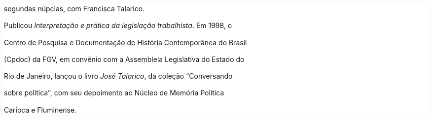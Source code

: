 segundas núpcias, com Francisca Talarico.



Publicou *Interpretação e prática da legislação trabalhista*. Em 1998, o

Centro de Pesquisa e Documentação de História Contemporânea do Brasil

(Cpdoc) da FGV, em convênio com a Assembleia Legislativa do Estado do

Rio de Janeiro, lançou o livro *José Talarico*, da coleção “Conversando

sobre política”, com seu depoimento ao Núcleo de Memória Política

Carioca e Fluminense.



